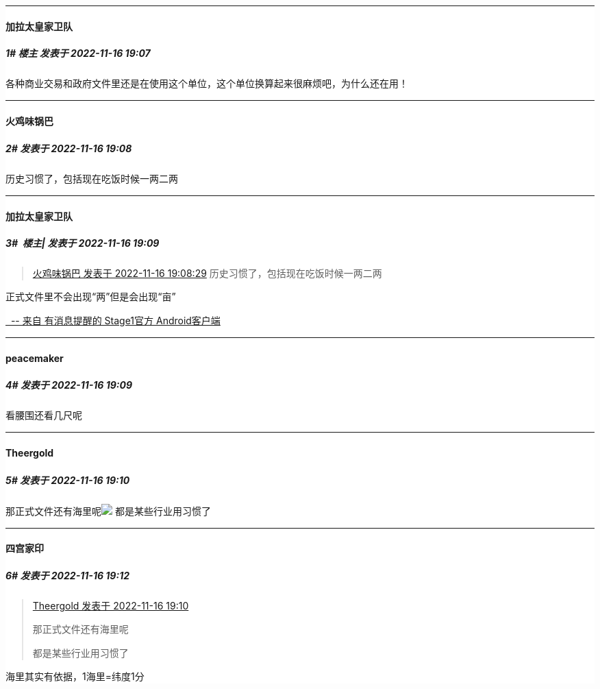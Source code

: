 

*****

####  加拉太皇家卫队  
##### 1#       楼主       发表于 2022-11-16 19:07

各种商业交易和政府文件里还是在使用这个单位，这个单位换算起来很麻烦吧，为什么还在用！

*****

####  火鸡味锅巴  
##### 2#       发表于 2022-11-16 19:08

历史习惯了，包括现在吃饭时候一两二两

*****

####  加拉太皇家卫队  
##### 3#         楼主| 发表于 2022-11-16 19:09

<blockquote><a href="httphttps://bbs.saraba1st.com/2b/forum.php?mod=redirect&amp;goto=findpost&amp;pid=58465307&amp;ptid=2105330" target="_blank">火鸡味锅巴 发表于 2022-11-16 19:08:29</a>
历史习惯了，包括现在吃饭时候一两二两</blockquote>正式文件里不会出现“两”但是会出现“亩”

[  -- 来自 有消息提醒的 Stage1官方 Android客户端](https://www.coolapk.com/apk/140634)

*****

####  peacemaker  
##### 4#       发表于 2022-11-16 19:09

看腰围还看几尺呢

*****

####  Theergold  
##### 5#       发表于 2022-11-16 19:10

那正式文件还有海里呢<img src="https://static.saraba1st.com/image/smiley/face2017/067.png" referrerpolicy="no-referrer">
都是某些行业用习惯了

*****

####  四宫家印  
##### 6#       发表于 2022-11-16 19:12

<blockquote><a href="httphttps://bbs.saraba1st.com/2b/forum.php?mod=redirect&amp;goto=findpost&amp;pid=58465332&amp;ptid=2105330" target="_blank">Theergold 发表于 2022-11-16 19:10</a>

那正式文件还有海里呢

都是某些行业用习惯了</blockquote>
海里其实有依据，1海里=纬度1分
